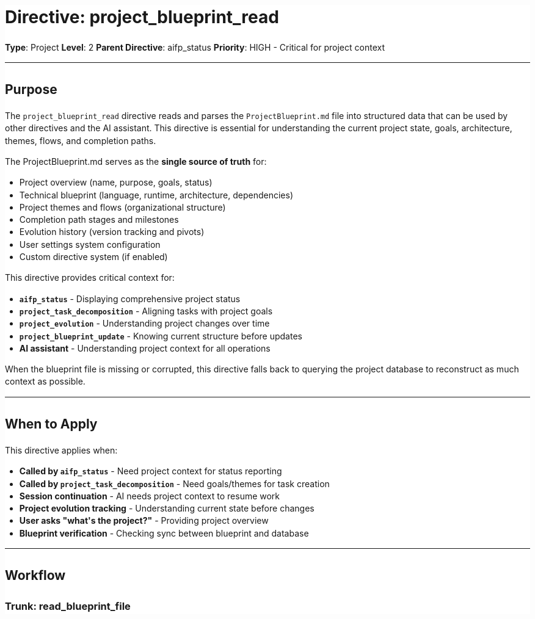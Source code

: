 # Directive: project_blueprint_read

**Type**: Project
**Level**: 2
**Parent Directive**: aifp_status
**Priority**: HIGH - Critical for project context

---

## Purpose

The `project_blueprint_read` directive reads and parses the `ProjectBlueprint.md` file into structured data that can be used by other directives and the AI assistant. This directive is essential for understanding the current project state, goals, architecture, themes, flows, and completion paths.

The ProjectBlueprint.md serves as the **single source of truth** for:
- Project overview (name, purpose, goals, status)
- Technical blueprint (language, runtime, architecture, dependencies)
- Project themes and flows (organizational structure)
- Completion path stages and milestones
- Evolution history (version tracking and pivots)
- User settings system configuration
- Custom directive system (if enabled)

This directive provides critical context for:
- **`aifp_status`** - Displaying comprehensive project status
- **`project_task_decomposition`** - Aligning tasks with project goals
- **`project_evolution`** - Understanding project changes over time
- **`project_blueprint_update`** - Knowing current structure before updates
- **AI assistant** - Understanding project context for all operations

When the blueprint file is missing or corrupted, this directive falls back to querying the project database to reconstruct as much context as possible.

---

## When to Apply

This directive applies when:
- **Called by `aifp_status`** - Need project context for status reporting
- **Called by `project_task_decomposition`** - Need goals/themes for task creation
- **Session continuation** - AI needs project context to resume work
- **Project evolution tracking** - Understanding current state before changes
- **User asks "what's the project?"** - Providing project overview
- **Blueprint verification** - Checking sync between blueprint and database

---

## Workflow

### Trunk: read_blueprint_file
